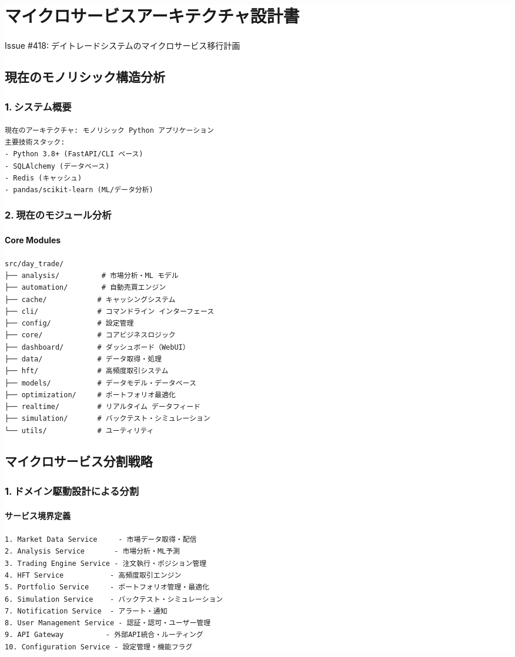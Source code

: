 # マイクロサービスアーキテクチャ設計書
Issue #418: デイトレードシステムのマイクロサービス移行計画

## 現在のモノリシック構造分析

### 1. システム概要
```
現在のアーキテクチャ: モノリシック Python アプリケーション
主要技術スタック:
- Python 3.8+ (FastAPI/CLI ベース)
- SQLAlchemy (データベース)
- Redis (キャッシュ)
- pandas/scikit-learn (ML/データ分析)
```

### 2. 現在のモジュール分析

#### Core Modules
```
src/day_trade/
├── analysis/          # 市場分析・ML モデル
├── automation/        # 自動売買エンジン
├── cache/            # キャッシングシステム
├── cli/              # コマンドライン インターフェース
├── config/           # 設定管理
├── core/             # コアビジネスロジック
├── dashboard/        # ダッシュボード（WebUI）
├── data/             # データ取得・処理
├── hft/              # 高頻度取引システム
├── models/           # データモデル・データベース
├── optimization/     # ポートフォリオ最適化
├── realtime/         # リアルタイム データフィード
├── simulation/       # バックテスト・シミュレーション
└── utils/            # ユーティリティ
```

## マイクロサービス分割戦略

### 1. ドメイン駆動設計による分割

#### サービス境界定義
```
1. Market Data Service     - 市場データ取得・配信
2. Analysis Service       - 市場分析・ML予測
3. Trading Engine Service - 注文執行・ポジション管理
4. HFT Service           - 高頻度取引エンジン
5. Portfolio Service     - ポートフォリオ管理・最適化
6. Simulation Service    - バックテスト・シミュレーション
7. Notification Service  - アラート・通知
8. User Management Service - 認証・認可・ユーザー管理
9. API Gateway          - 外部API統合・ルーティング
10. Configuration Service - 設定管理・機能フラグ
```
